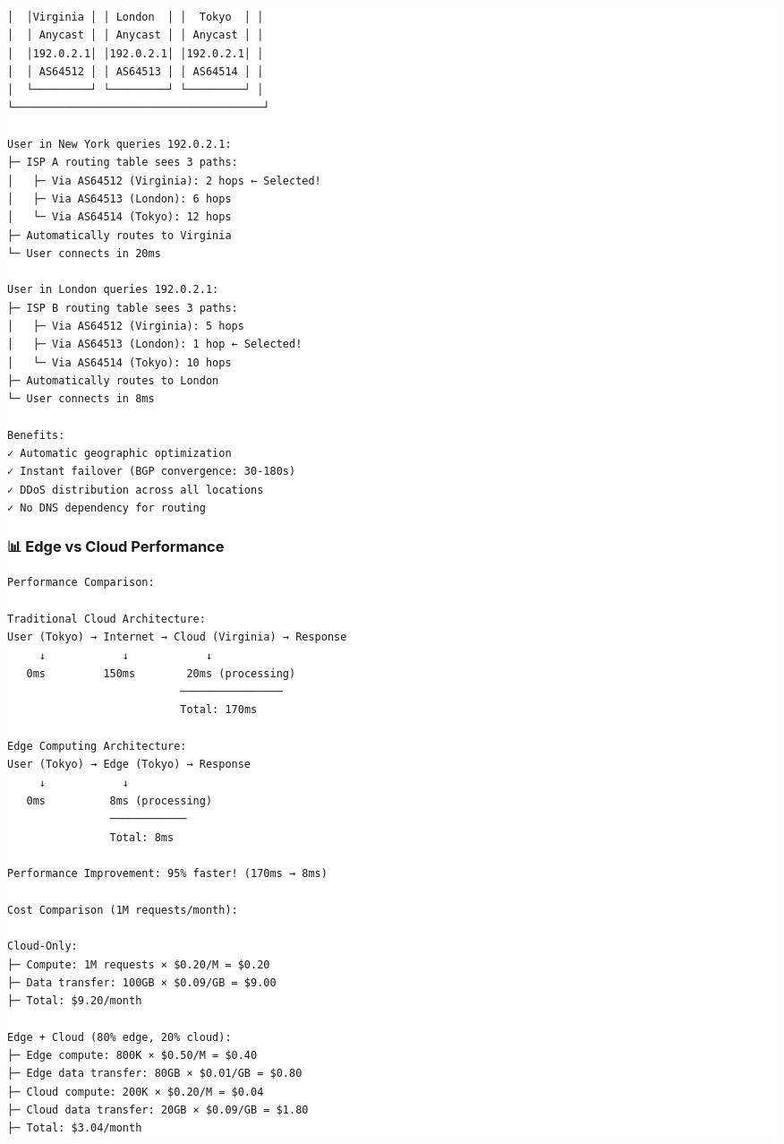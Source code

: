 ```
│  │Virginia │ │ London  │ │  Tokyo  │ │
│  │ Anycast │ │ Anycast │ │ Anycast │ │
│  │192.0.2.1│ │192.0.2.1│ │192.0.2.1│ │
│  │ AS64512 │ │ AS64513 │ │ AS64514 │ │
│  └─────────┘ └─────────┘ └─────────┘ │
└───────────────────────────────────────┘

User in New York queries 192.0.2.1:
├─ ISP A routing table sees 3 paths:
│   ├─ Via AS64512 (Virginia): 2 hops ← Selected!
│   ├─ Via AS64513 (London): 6 hops
│   └─ Via AS64514 (Tokyo): 12 hops
├─ Automatically routes to Virginia
└─ User connects in 20ms

User in London queries 192.0.2.1:
├─ ISP B routing table sees 3 paths:
│   ├─ Via AS64512 (Virginia): 5 hops
│   ├─ Via AS64513 (London): 1 hop ← Selected!
│   └─ Via AS64514 (Tokyo): 10 hops
├─ Automatically routes to London
└─ User connects in 8ms

Benefits:
✓ Automatic geographic optimization
✓ Instant failover (BGP convergence: 30-180s)
✓ DDoS distribution across all locations
✓ No DNS dependency for routing
```

### 📊 Edge vs Cloud Performance
```
Performance Comparison:

Traditional Cloud Architecture:
User (Tokyo) → Internet → Cloud (Virginia) → Response
     ↓            ↓            ↓
   0ms         150ms        20ms (processing)
                           ────────────────
                           Total: 170ms

Edge Computing Architecture:
User (Tokyo) → Edge (Tokyo) → Response
     ↓            ↓
   0ms          8ms (processing)
                ────────────
                Total: 8ms

Performance Improvement: 95% faster! (170ms → 8ms)

Cost Comparison (1M requests/month):

Cloud-Only:
├─ Compute: 1M requests × $0.20/M = $0.20
├─ Data transfer: 100GB × $0.09/GB = $9.00
├─ Total: $9.20/month

Edge + Cloud (80% edge, 20% cloud):
├─ Edge compute: 800K × $0.50/M = $0.40
├─ Edge data transfer: 80GB × $0.01/GB = $0.80
├─ Cloud compute: 200K × $0.20/M = $0.04
├─ Cloud data transfer: 20GB × $0.09/GB = $1.80
├─ Total: $3.04/month
```